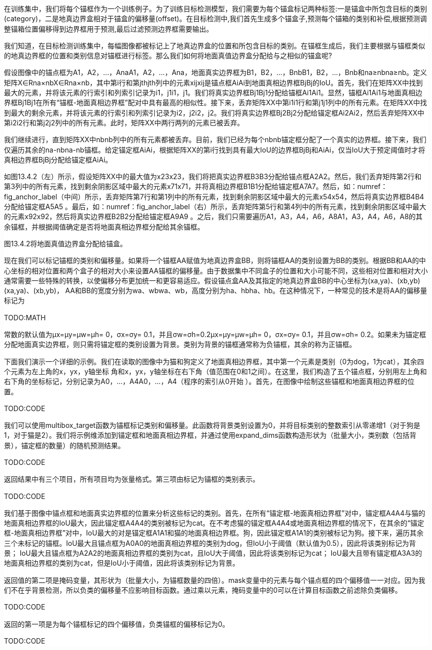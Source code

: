在训练集中，我们将每个锚框作为一个训练例子。为了训练目标检测模型，我们需要为每个锚盒标记两种标签:一是锚盒中所包含目标的类别(category)，二是地真边界盒相对于锚盒的偏移量(offset)。在目标检测中,我们首先生成多个锚盒子,预测每个锚箱的类别和补偿,根据预测调整锚箱位置偏移得到边界框用于预测,最后过滤预测边界框需要输出。

我们知道，在目标检测训练集中，每幅图像都被标记上了地真边界盒的位置和所包含目标的类别。在锚框生成后，我们主要根据与锚框类似的地真边界框的位置和类别信息对锚框进行标签。那么我们如何将地面真值边界盒分配给与之相似的锚盒呢?

假设图像中的锚点框为A1，A2，...，AnaA1，A2，...，Ana，地面真实边界框为B1，B2，...，BnbB1，B2，...，Bnb和na≥nbna≥nb。定义矩阵X∈Rna×nbX∈Rna×nb，其中第i行和第jthjth列中的元素xijxij是锚点框AiAi到地面真相边界框BjBj的IoU。首先，我们在矩阵XX中找到最大的元素，并将该元素的行索引和列索引记录为i1，j1i1，j1。我们将真实边界框Bj1Bj1分配给锚框Ai1Ai1。显然，锚框Ai1Ai1与地面真相边界框Bj1Bj1在所有“锚框-地面真相边界框”配对中具有最高的相似性。接下来，丢弃矩阵XX中第i1i1行和第j1j1列中的所有元素。在矩阵XX中找到最大的剩余元素，并将该元素的行索引和列索引记录为i2，j2i2，j2。我们将真实边界框Bj2Bj2分配给锚定框Ai2Ai2，然后丢弃矩阵XX中第i2i2行和第j2j2列中的所有元素。此时，矩阵XX中两行两列的元素已被丢弃。

我们继续进行，直到矩阵XX中nbnb列中的所有元素都被丢弃。目前，我们已经为每个nbnb锚定框分配了一个真实的边界框。接下来，我们仅遍历其余的na-nbna-nb锚框。给定锚定框AiAi，根据矩阵XX的第i行找到具有最大IoU的边界框BjBj和AiAi，仅当IoU大于预定阈值时才将真相边界框BjBj分配给锚定框AiAi。

如图13.4.2（左）所示，假设矩阵XX中的最大值为x23x23，我们将把真实边界框B3B3分配给锚点框A2A2。然后，我们丢弃矩阵第2行和第3列中的所有元素，找到剩余阴影区域中最大的元素x71x71，并将真相边界框B1B1分配给锚定框A7A7。然后，如：numref：fig_anchor_label（中间）所示，丢弃矩阵第7行和第1列中的所有元素，找到剩余阴影区域中最大的元素x54x54，然后将真实边界框B4B4分配给锚定框A5A5 。最后，如：numref：fig_anchor_label（右）所示，丢弃矩阵第5行和第4列中的所有元素，找到剩余阴影区域中最大的元素x92x92，然后将真实边界框B2B2分配给锚定框A9A9 。之后，我们只需要遍历A1，A3，A4，A6，A8A1，A3，A4，A6，A8的其余锚框，并根据阈值确定是否将地面真相边界框分配给其余锚框。

图13.4.2将地面真值边界盒分配给锚盒。

现在我们可以标记锚框的类别和偏移量。如果将一个锚框AA赋值为地真边界盒BB，则将锚框AA的类别设置为BB的类别。根据BB和AA的中心坐标的相对位置和两个盒子的相对大小来设置AA锚框的偏移量。由于数据集中不同盒子的位置和大小可能不同，这些相对位置和相对大小通常需要一些特殊的转换，以使偏移分布更加统一和更容易适应。假设锚点盒AA及其指定的地真边界盒BB的中心坐标为(xa,ya)、(xb,yb)(xa,ya)、(xb,yb)， AA和BB的宽度分别为wa、wbwa、wb，高度分别为ha、hbha、hb。在这种情况下，一种常见的技术是将AA的偏移量标记为

TODO:MATH

常数的默认值为μx=μy=μw=μh= 0，σx=σy= 0.1，并且σw=σh=0.2μx=μy=μw=μh= 0，σx=σy= 0.1，并且σw=σh= 0.2。如果未为锚定框分配地面真实边界框，则只需将锚定框的类别设置为背景。类别为背景的锚框通常称为负锚框，其余的称为正锚框。

下面我们演示一个详细的示例。我们在读取的图像中为猫和狗定义了地面真相边界框，其中第一个元素是类别（0为dog，1为cat），其余四个元素为左上角的x，yx，y轴坐标 角和x，yx，y轴坐标在右下角（值范围在0和1之间）。在这里，我们构造了五个锚点框，分别用左上角和右下角的坐标标记，分别记录为A0，...，A4A0，...，A4（程序的索引从0开始 ）。首先，在图像中绘制这些锚框和地面真相边界框的位置。

TODO:CODE

我们可以使用multibox_target函数为锚框标记类别和偏移量。此函数将背景类别设置为0，并将目标类别的整数索引从零递增1（对于狗是1，对于猫是2）。我们将示例维添加到锚定框和地面真相边界框，并通过使用expand_dims函数构造形状为（批量大小，类别数（包括背景），锚定框的数量）的随机预测结果。

TODO:CODE

返回结果中有三个项目，所有项目均为张量格式。第三项由标记为锚框的类别表示。

TODO:CODE

我们基于图像中锚点框和地面真实边界框的位置来分析这些标记的类别。首先，在所有“锚定框-地面真相边界框”对中，锚定框A4A4与猫的地面真相边界框的IoU最大，因此锚定框A4A4的类别被标记为cat。在不考虑猫的锚定框A4A4或地面真相边界框的情况下，在其余的“锚定框-地面真相边界框”对中，IoU最大的对是锚定框A1A1和猫的地面真相边界框。狗，因此锚定框A1A1的类别被标记为狗。接下来，遍历其余三个未标记的锚框。IoU最大且锚点框为A0A0的地面真相边界框的类别为dog，但IoU小于阈值（默认值为0.5），因此将该类别标记为背景； IoU最大且锚点框为A2A2的地面真相边界框的类别为cat，且IoU大于阈值，因此将该类别标记为cat； IoU最大且带有锚定框A3A3的地面真相边界框的类别为cat，但是IoU小于阈值，因此将该类别标记为背景。

返回值的第二项是掩码变量，其形状为（批量大小，为锚框数量的四倍）。mask变量中的元素与每个锚点框的四个偏移值一一对应。因为我们不在乎背景检测，所以负类的偏移量不应影响目标函数。通过乘以元素，掩码变量中的0可以在计算目标函数之前滤除负类偏移。

TODO:CODE

返回的第一项是为每个锚框标记的四个偏移值，负类锚框的偏移标记为0。

TODO:CODE
